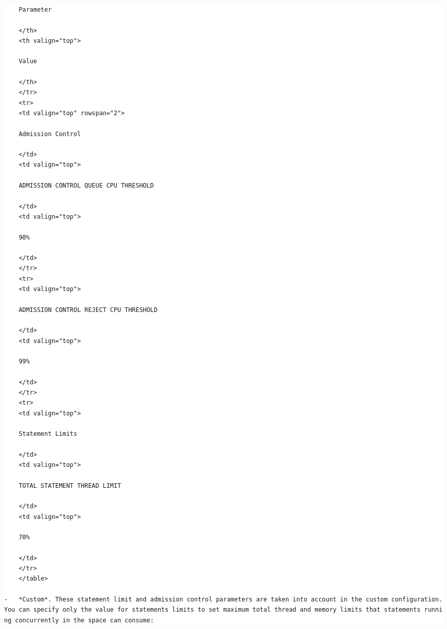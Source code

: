         Parameter
        
        </th>
        <th valign="top">

        Value
        
        </th>
        </tr>
        <tr>
        <td valign="top" rowspan="2">
        
        Admission Control
        
        </td>
        <td valign="top">
        
        ADMISSION CONTROL QUEUE CPU THRESHOLD
        
        </td>
        <td valign="top">
        
        90%
        
        </td>
        </tr>
        <tr>
        <td valign="top">
        
        ADMISSION CONTROL REJECT CPU THRESHOLD
        
        </td>
        <td valign="top">
        
        99%
        
        </td>
        </tr>
        <tr>
        <td valign="top">
        
        Statement Limits
        
        </td>
        <td valign="top">
        
        TOTAL STATEMENT THREAD LIMIT
        
        </td>
        <td valign="top">
        
        70%
        
        </td>
        </tr>
        </table>
        
    -   *Custom*. These statement limit and admission control parameters are taken into account in the custom configuration. You can specify only the value for statements limits to set maximum total thread and memory limits that statements running concurrently in the space can consume:
